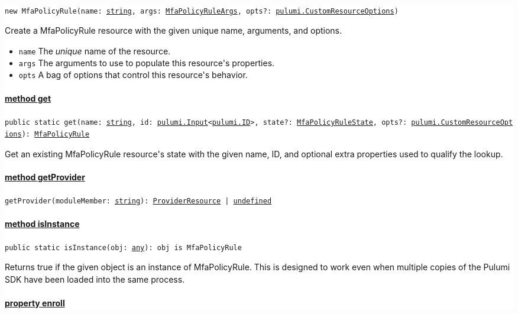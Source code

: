 
<pre class="highlight"><code><span class='kd'></span><span class='kd'>new</span> MfaPolicyRule(name: <span class='kd'><a href='https://developer.mozilla.org/en-US/docs/Web/JavaScript/Reference/Global_Objects/String'>string</a></span>, args: <a href='#MfaPolicyRuleArgs'>MfaPolicyRuleArgs</a>, opts?: <a href='/docs/reference/pkg/nodejs/pulumi/pulumi/#CustomResourceOptions'>pulumi.CustomResourceOptions</a>)</code></pre>


Create a MfaPolicyRule resource with the given unique name, arguments, and options.

* `name` The _unique_ name of the resource.
* `args` The arguments to use to populate this resource&#39;s properties.
* `opts` A bag of options that control this resource&#39;s behavior.

<h4 class="pdoc-member-header" id="MfaPolicyRule-get">
<a class="pdoc-child-name" href="https://github.com/pulumi/pulumi-okta/blob/e47b95cbe1b68f8a33b86643a44088be561316e9/sdk/nodejs/deprecated/mfaPolicyRule.ts#L18">method <b>get</b></a>
</h4>


<pre class="highlight"><code><span class='kd'>public static </span>get(name: <span class='kd'><a href='https://developer.mozilla.org/en-US/docs/Web/JavaScript/Reference/Global_Objects/String'>string</a></span>, id: <a href='/docs/reference/pkg/nodejs/pulumi/pulumi/#Input'>pulumi.Input</a>&lt;<a href='/docs/reference/pkg/nodejs/pulumi/pulumi/#ID'>pulumi.ID</a>&gt;, state?: <a href='#MfaPolicyRuleState'>MfaPolicyRuleState</a>, opts?: <a href='/docs/reference/pkg/nodejs/pulumi/pulumi/#CustomResourceOptions'>pulumi.CustomResourceOptions</a>): <a href='#MfaPolicyRule'>MfaPolicyRule</a></code></pre>


Get an existing MfaPolicyRule resource's state with the given name, ID, and optional extra
properties used to qualify the lookup.

<h4 class="pdoc-member-header" id="MfaPolicyRule-getProvider">
<a class="pdoc-child-name" href="https://github.com/pulumi/pulumi-okta/blob/e47b95cbe1b68f8a33b86643a44088be561316e9/sdk/nodejs/deprecated/mfaPolicyRule.ts#L9">method <b>getProvider</b></a>
</h4>


<pre class="highlight"><code><span class='kd'></span>getProvider(moduleMember: <span class='kd'><a href='https://developer.mozilla.org/en-US/docs/Web/JavaScript/Reference/Global_Objects/String'>string</a></span>): <a href='/docs/reference/pkg/nodejs/pulumi/pulumi/#ProviderResource'>ProviderResource</a> | <span class='kd'><a href='https://developer.mozilla.org/en-US/docs/Web/JavaScript/Reference/Global_Objects/undefined'>undefined</a></span></code></pre>

<h4 class="pdoc-member-header" id="MfaPolicyRule-isInstance">
<a class="pdoc-child-name" href="https://github.com/pulumi/pulumi-okta/blob/e47b95cbe1b68f8a33b86643a44088be561316e9/sdk/nodejs/deprecated/mfaPolicyRule.ts#L29">method <b>isInstance</b></a>
</h4>


<pre class="highlight"><code><span class='kd'>public static </span>isInstance(obj: <span class='kd'><a href='https://www.typescriptlang.org/docs/handbook/basic-types.html#any'>any</a></span>): obj is MfaPolicyRule</code></pre>


Returns true if the given object is an instance of MfaPolicyRule.  This is designed to work even
when multiple copies of the Pulumi SDK have been loaded into the same process.

<h4 class="pdoc-member-header" id="MfaPolicyRule-enroll">
<a class="pdoc-child-name" href="https://github.com/pulumi/pulumi-okta/blob/e47b95cbe1b68f8a33b86643a44088be561316e9/sdk/nodejs/deprecated/mfaPolicyRule.ts#L39">property <b>enroll</b></a>
</h4>

